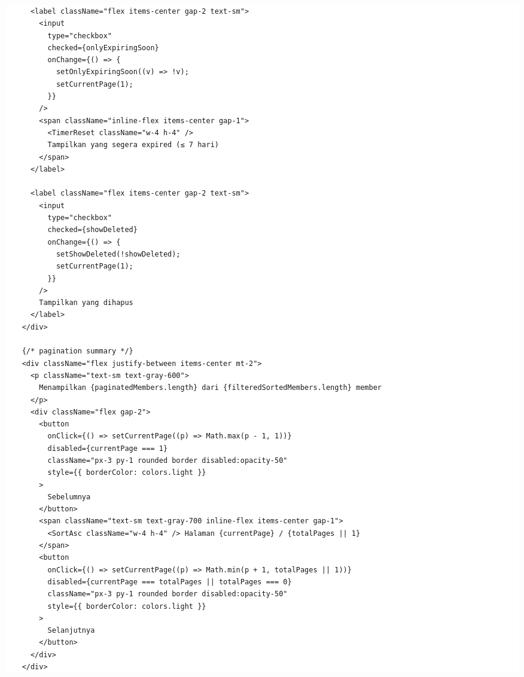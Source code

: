           <label className="flex items-center gap-2 text-sm">
            <input
              type="checkbox"
              checked={onlyExpiringSoon}
              onChange={() => {
                setOnlyExpiringSoon((v) => !v);
                setCurrentPage(1);
              }}
            />
            <span className="inline-flex items-center gap-1">
              <TimerReset className="w-4 h-4" />
              Tampilkan yang segera expired (≤ 7 hari)
            </span>
          </label>

          <label className="flex items-center gap-2 text-sm">
            <input
              type="checkbox"
              checked={showDeleted}
              onChange={() => {
                setShowDeleted(!showDeleted);
                setCurrentPage(1);
              }}
            />
            Tampilkan yang dihapus
          </label>
        </div>

        {/* pagination summary */}
        <div className="flex justify-between items-center mt-2">
          <p className="text-sm text-gray-600">
            Menampilkan {paginatedMembers.length} dari {filteredSortedMembers.length} member
          </p>
          <div className="flex gap-2">
            <button
              onClick={() => setCurrentPage((p) => Math.max(p - 1, 1))}
              disabled={currentPage === 1}
              className="px-3 py-1 rounded border disabled:opacity-50"
              style={{ borderColor: colors.light }}
            >
              Sebelumnya
            </button>
            <span className="text-sm text-gray-700 inline-flex items-center gap-1">
              <SortAsc className="w-4 h-4" /> Halaman {currentPage} / {totalPages || 1}
            </span>
            <button
              onClick={() => setCurrentPage((p) => Math.min(p + 1, totalPages || 1))}
              disabled={currentPage === totalPages || totalPages === 0}
              className="px-3 py-1 rounded border disabled:opacity-50"
              style={{ borderColor: colors.light }}
            >
              Selanjutnya
            </button>
          </div>
        </div>

